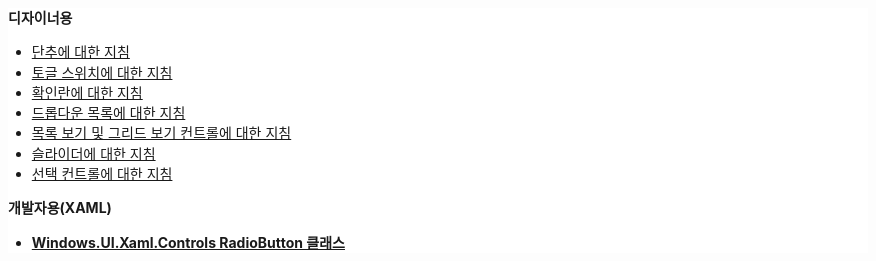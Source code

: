 **디자이너용**
- [단추에 대한 지침](buttons.md)
- [토글 스위치에 대한 지침](toggles.md)
- [확인란에 대한 지침](checkbox.md)
- [드롭다운 목록에 대한 지침](lists.md)
- [목록 보기 및 그리드 보기 컨트롤에 대한 지침](lists.md)
- [슬라이더에 대한 지침](slider.md)
- [선택 컨트롤에 대한 지침](lists.md)


**개발자용(XAML)**
- [**Windows.UI.Xaml.Controls RadioButton 클래스**](https://msdn.microsoft.com/library/windows/apps/br227544)






